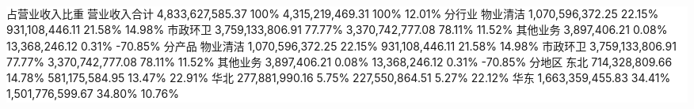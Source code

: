 占营业收入比重
营业收入合计
4,833,627,585.37
100%
4,315,219,469.31
100%
12.01%
分行业
物业清洁
1,070,596,372.25
22.15%
931,108,446.11
21.58%
14.98%
市政环卫
3,759,133,806.91
77.77%
3,370,742,777.08
78.11%
11.52%
其他业务
3,897,406.21
0.08%
13,368,246.12
0.31%
-70.85%
分产品
物业清洁
1,070,596,372.25
22.15%
931,108,446.11
21.58%
14.98%
市政环卫
3,759,133,806.91
77.77%
3,370,742,777.08
78.11%
11.52%
其他业务
3,897,406.21
0.08%
13,368,246.12
0.31%
-70.85%
分地区
东北
714,328,809.66
14.78%
581,175,584.95
13.47%
22.91%
华北
277,881,990.16
5.75%
227,550,864.51
5.27%
22.12%
华东
1,663,359,455.83
34.41%
1,501,776,599.67
34.80%
10.76%